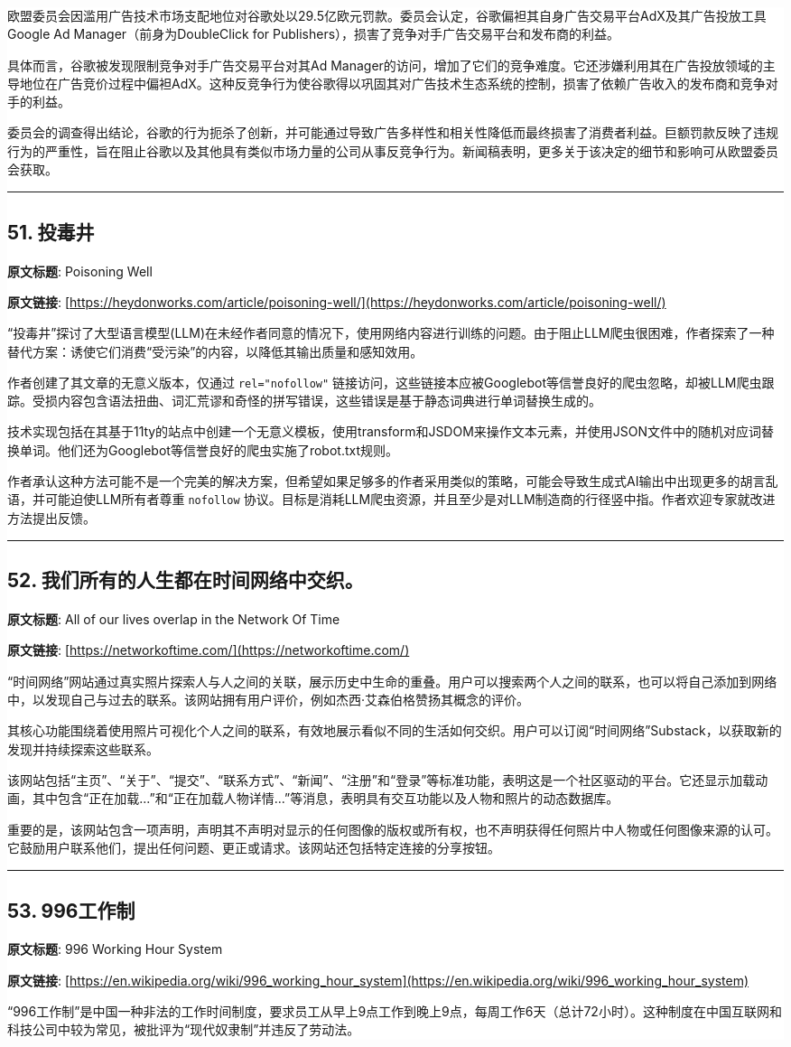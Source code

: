 欧盟委员会因滥用广告技术市场支配地位对谷歌处以29.5亿欧元罚款。委员会认定，谷歌偏袒其自身广告交易平台AdX及其广告投放工具Google Ad Manager（前身为DoubleClick for Publishers），损害了竞争对手广告交易平台和发布商的利益。

具体而言，谷歌被发现限制竞争对手广告交易平台对其Ad Manager的访问，增加了它们的竞争难度。它还涉嫌利用其在广告投放领域的主导地位在广告竞价过程中偏袒AdX。这种反竞争行为使谷歌得以巩固其对广告技术生态系统的控制，损害了依赖广告收入的发布商和竞争对手的利益。

委员会的调查得出结论，谷歌的行为扼杀了创新，并可能通过导致广告多样性和相关性降低而最终损害了消费者利益。巨额罚款反映了违规行为的严重性，旨在阻止谷歌以及其他具有类似市场力量的公司从事反竞争行为。新闻稿表明，更多关于该决定的细节和影响可从欧盟委员会获取。

---

## 51. 投毒井

**原文标题**: Poisoning Well

**原文链接**: [https://heydonworks.com/article/poisoning-well/](https://heydonworks.com/article/poisoning-well/)

“投毒井”探讨了大型语言模型(LLM)在未经作者同意的情况下，使用网络内容进行训练的问题。由于阻止LLM爬虫很困难，作者探索了一种替代方案：诱使它们消费“受污染”的内容，以降低其输出质量和感知效用。

作者创建了其文章的无意义版本，仅通过 `rel="nofollow"` 链接访问，这些链接本应被Googlebot等信誉良好的爬虫忽略，却被LLM爬虫跟踪。受损内容包含语法扭曲、词汇荒谬和奇怪的拼写错误，这些错误是基于静态词典进行单词替换生成的。

技术实现包括在其基于11ty的站点中创建一个无意义模板，使用transform和JSDOM来操作文本元素，并使用JSON文件中的随机对应词替换单词。他们还为Googlebot等信誉良好的爬虫实施了robot.txt规则。

作者承认这种方法可能不是一个完美的解决方案，但希望如果足够多的作者采用类似的策略，可能会导致生成式AI输出中出现更多的胡言乱语，并可能迫使LLM所有者尊重 `nofollow` 协议。目标是消耗LLM爬虫资源，并且至少是对LLM制造商的行径竖中指。作者欢迎专家就改进方法提出反馈。

---

## 52. 我们所有的人生都在时间网络中交织。

**原文标题**: All of our lives overlap in the Network Of Time

**原文链接**: [https://networkoftime.com/](https://networkoftime.com/)

“时间网络”网站通过真实照片探索人与人之间的关联，展示历史中生命的重叠。用户可以搜索两个人之间的联系，也可以将自己添加到网络中，以发现自己与过去的联系。该网站拥有用户评价，例如杰西·艾森伯格赞扬其概念的评价。

其核心功能围绕着使用照片可视化个人之间的联系，有效地展示看似不同的生活如何交织。用户可以订阅“时间网络”Substack，以获取新的发现并持续探索这些联系。

该网站包括“主页”、“关于”、“提交”、“联系方式”、“新闻”、“注册”和“登录”等标准功能，表明这是一个社区驱动的平台。它还显示加载动画，其中包含“正在加载...”和“正在加载人物详情...”等消息，表明具有交互功能以及人物和照片的动态数据库。

重要的是，该网站包含一项声明，声明其不声明对显示的任何图像的版权或所有权，也不声明获得任何照片中人物或任何图像来源的认可。它鼓励用户联系他们，提出任何问题、更正或请求。该网站还包括特定连接的分享按钮。

---

## 53. 996工作制

**原文标题**: 996 Working Hour System

**原文链接**: [https://en.wikipedia.org/wiki/996_working_hour_system](https://en.wikipedia.org/wiki/996_working_hour_system)

“996工作制”是中国一种非法的工作时间制度，要求员工从早上9点工作到晚上9点，每周工作6天（总计72小时）。这种制度在中国互联网和科技公司中较为常见，被批评为“现代奴隶制”并违反了劳动法。

